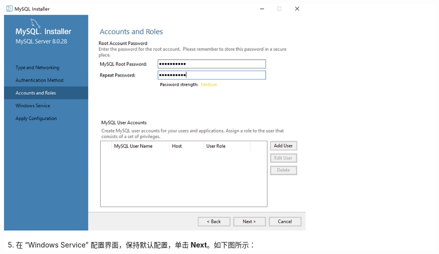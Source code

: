    <img src="../../../image/Best-Practice/WIMP/33.账号和角色-设置root密码.jpg" alt="33.账号和角色-设置root密码" style="width:70%;" />

5. 在 “Windows Service” 配置界面，保持默认配置，单击 **Next**。如下图所示：
